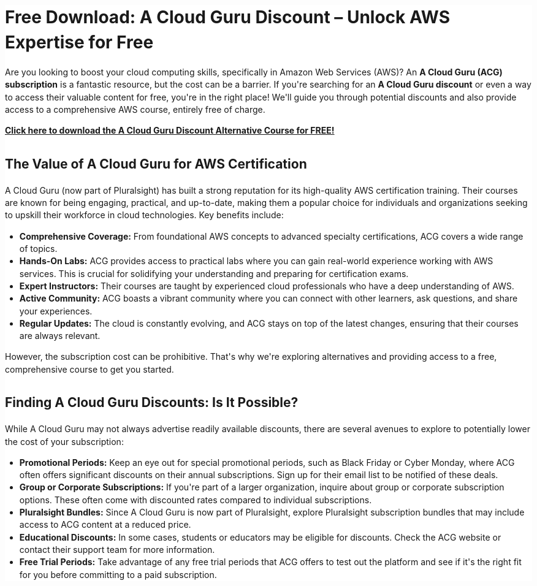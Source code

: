 # Free Download: A Cloud Guru Discount – Unlock AWS Expertise for Free

Are you looking to boost your cloud computing skills, specifically in Amazon Web Services (AWS)? An **A Cloud Guru (ACG) subscription** is a fantastic resource, but the cost can be a barrier. If you're searching for an **A Cloud Guru discount** or even a way to access their valuable content for free, you're in the right place! We'll guide you through potential discounts and also provide access to a comprehensive AWS course, entirely free of charge.

[**Click here to download the A Cloud Guru Discount Alternative Course for FREE!**](https://udemywork.com/a-cloud-guru-discount)

## The Value of A Cloud Guru for AWS Certification

A Cloud Guru (now part of Pluralsight) has built a strong reputation for its high-quality AWS certification training. Their courses are known for being engaging, practical, and up-to-date, making them a popular choice for individuals and organizations seeking to upskill their workforce in cloud technologies. Key benefits include:

*   **Comprehensive Coverage:** From foundational AWS concepts to advanced specialty certifications, ACG covers a wide range of topics.
*   **Hands-On Labs:** ACG provides access to practical labs where you can gain real-world experience working with AWS services. This is crucial for solidifying your understanding and preparing for certification exams.
*   **Expert Instructors:** Their courses are taught by experienced cloud professionals who have a deep understanding of AWS.
*   **Active Community:** ACG boasts a vibrant community where you can connect with other learners, ask questions, and share your experiences.
*   **Regular Updates:** The cloud is constantly evolving, and ACG stays on top of the latest changes, ensuring that their courses are always relevant.

However, the subscription cost can be prohibitive. That's why we're exploring alternatives and providing access to a free, comprehensive course to get you started.

## Finding A Cloud Guru Discounts: Is It Possible?

While A Cloud Guru may not always advertise readily available discounts, there are several avenues to explore to potentially lower the cost of your subscription:

*   **Promotional Periods:** Keep an eye out for special promotional periods, such as Black Friday or Cyber Monday, where ACG often offers significant discounts on their annual subscriptions. Sign up for their email list to be notified of these deals.
*   **Group or Corporate Subscriptions:** If you're part of a larger organization, inquire about group or corporate subscription options. These often come with discounted rates compared to individual subscriptions.
*   **Pluralsight Bundles:** Since A Cloud Guru is now part of Pluralsight, explore Pluralsight subscription bundles that may include access to ACG content at a reduced price.
*   **Educational Discounts:** In some cases, students or educators may be eligible for discounts. Check the ACG website or contact their support team for more information.
*   **Free Trial Periods:** Take advantage of any free trial periods that ACG offers to test out the platform and see if it's the right fit for you before committing to a paid subscription.
